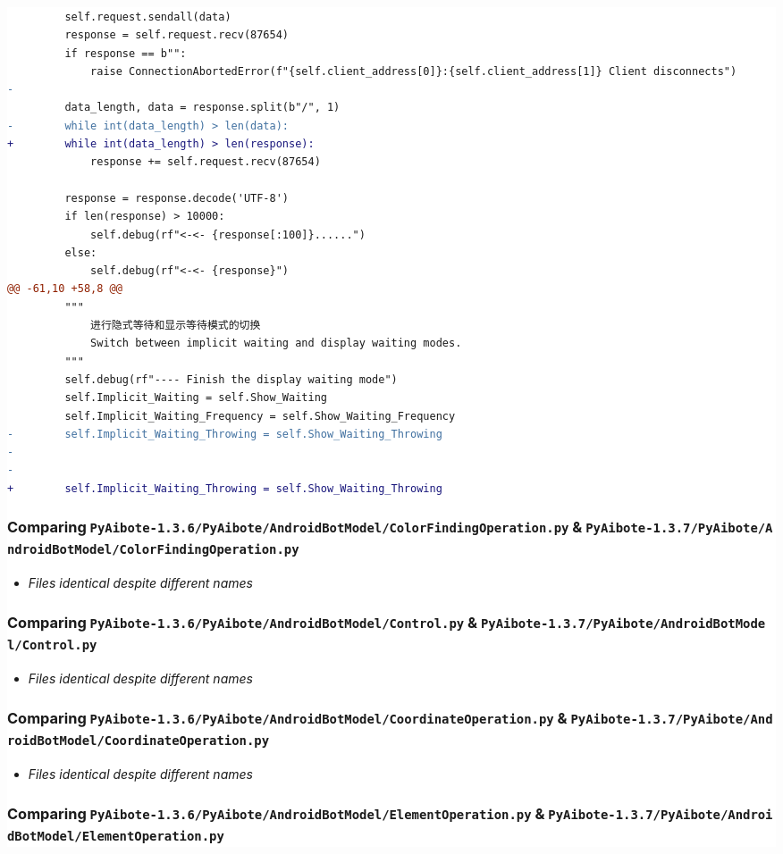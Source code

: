 ```diff
         self.request.sendall(data)
         response = self.request.recv(87654)
         if response == b"":
             raise ConnectionAbortedError(f"{self.client_address[0]}:{self.client_address[1]} Client disconnects")
-        
         data_length, data = response.split(b"/", 1)
-        while int(data_length) > len(data):
+        while int(data_length) > len(response):
             response += self.request.recv(87654)
 
         response = response.decode('UTF-8')
         if len(response) > 10000:
             self.debug(rf"<-<- {response[:100]}......")
         else:
             self.debug(rf"<-<- {response}")
@@ -61,10 +58,8 @@
         """
             进行隐式等待和显示等待模式的切换
             Switch between implicit waiting and display waiting modes.
         """
         self.debug(rf"---- Finish the display waiting mode")
         self.Implicit_Waiting = self.Show_Waiting
         self.Implicit_Waiting_Frequency = self.Show_Waiting_Frequency
-        self.Implicit_Waiting_Throwing = self.Show_Waiting_Throwing
-
-
+        self.Implicit_Waiting_Throwing = self.Show_Waiting_Throwing
```

### Comparing `PyAibote-1.3.6/PyAibote/AndroidBotModel/ColorFindingOperation.py` & `PyAibote-1.3.7/PyAibote/AndroidBotModel/ColorFindingOperation.py`

 * *Files identical despite different names*

### Comparing `PyAibote-1.3.6/PyAibote/AndroidBotModel/Control.py` & `PyAibote-1.3.7/PyAibote/AndroidBotModel/Control.py`

 * *Files identical despite different names*

### Comparing `PyAibote-1.3.6/PyAibote/AndroidBotModel/CoordinateOperation.py` & `PyAibote-1.3.7/PyAibote/AndroidBotModel/CoordinateOperation.py`

 * *Files identical despite different names*

### Comparing `PyAibote-1.3.6/PyAibote/AndroidBotModel/ElementOperation.py` & `PyAibote-1.3.7/PyAibote/AndroidBotModel/ElementOperation.py`
